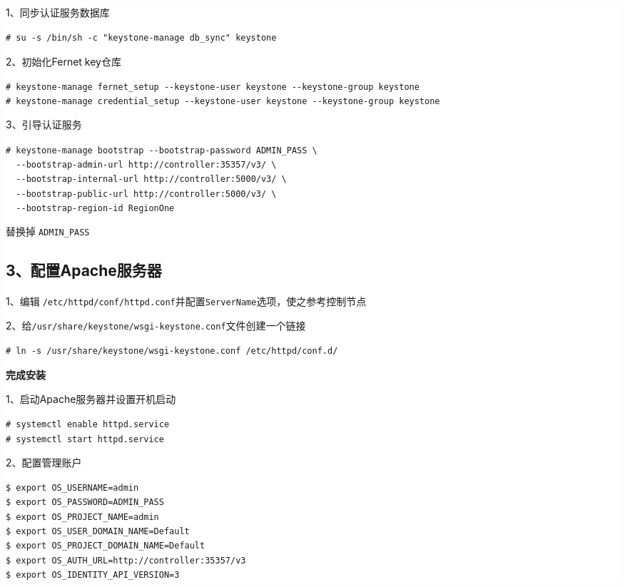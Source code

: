 1、同步认证服务数据库

	# su -s /bin/sh -c "keystone-manage db_sync" keystone

2、初始化Fernet key仓库

	# keystone-manage fernet_setup --keystone-user keystone --keystone-group keystone
	# keystone-manage credential_setup --keystone-user keystone --keystone-group keystone

3、引导认证服务

	# keystone-manage bootstrap --bootstrap-password ADMIN_PASS \
	  --bootstrap-admin-url http://controller:35357/v3/ \
	  --bootstrap-internal-url http://controller:5000/v3/ \
	  --bootstrap-public-url http://controller:5000/v3/ \
	  --bootstrap-region-id RegionOne

替换掉 `ADMIN_PASS `

## 3、配置Apache服务器 ##

1、编辑 `/etc/httpd/conf/httpd.conf`并配置`ServerName`选项，使之参考控制节点

2、给`/usr/share/keystone/wsgi-keystone.conf`文件创建一个链接

	# ln -s /usr/share/keystone/wsgi-keystone.conf /etc/httpd/conf.d/

**完成安装**

1、启动Apache服务器并设置开机启动

	# systemctl enable httpd.service
	# systemctl start httpd.service

2、配置管理账户

	$ export OS_USERNAME=admin
	$ export OS_PASSWORD=ADMIN_PASS
	$ export OS_PROJECT_NAME=admin
	$ export OS_USER_DOMAIN_NAME=Default
	$ export OS_PROJECT_DOMAIN_NAME=Default
	$ export OS_AUTH_URL=http://controller:35357/v3
	$ export OS_IDENTITY_API_VERSION=3
